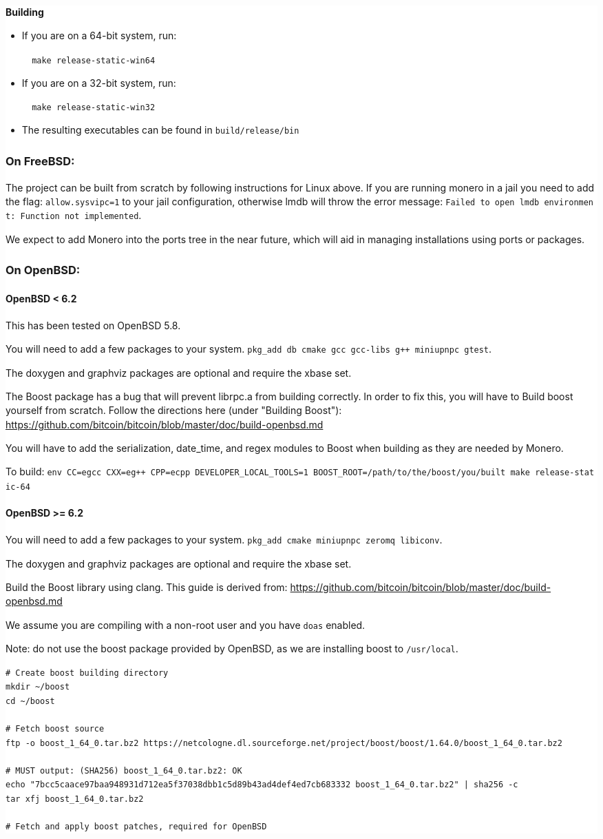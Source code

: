 **Building**

* If you are on a 64-bit system, run:

        make release-static-win64

* If you are on a 32-bit system, run:

        make release-static-win32

* The resulting executables can be found in `build/release/bin`

### On FreeBSD:

The project can be built from scratch by following instructions for Linux above. If you are running monero in a jail you need to add the flag: `allow.sysvipc=1` to your jail configuration, otherwise lmdb will throw the error message: `Failed to open lmdb environment: Function not implemented`.

We expect to add Monero into the ports tree in the near future, which will aid in managing installations using ports or packages.

### On OpenBSD:

#### OpenBSD < 6.2

This has been tested on OpenBSD 5.8.

You will need to add a few packages to your system. `pkg_add db cmake gcc gcc-libs g++ miniupnpc gtest`.

The doxygen and graphviz packages are optional and require the xbase set.

The Boost package has a bug that will prevent librpc.a from building correctly. In order to fix this, you will have to Build boost yourself from scratch. Follow the directions here (under "Building Boost"):
https://github.com/bitcoin/bitcoin/blob/master/doc/build-openbsd.md

You will have to add the serialization, date_time, and regex modules to Boost when building as they are needed by Monero.

To build: `env CC=egcc CXX=eg++ CPP=ecpp DEVELOPER_LOCAL_TOOLS=1 BOOST_ROOT=/path/to/the/boost/you/built make release-static-64`

#### OpenBSD >= 6.2

You will need to add a few packages to your system. `pkg_add cmake miniupnpc zeromq libiconv`.

The doxygen and graphviz packages are optional and require the xbase set.


Build the Boost library using clang. This guide is derived from: https://github.com/bitcoin/bitcoin/blob/master/doc/build-openbsd.md

We assume you are compiling with a non-root user and you have `doas` enabled.

Note: do not use the boost package provided by OpenBSD, as we are installing boost to `/usr/local`.

```
# Create boost building directory
mkdir ~/boost
cd ~/boost

# Fetch boost source
ftp -o boost_1_64_0.tar.bz2 https://netcologne.dl.sourceforge.net/project/boost/boost/1.64.0/boost_1_64_0.tar.bz2

# MUST output: (SHA256) boost_1_64_0.tar.bz2: OK
echo "7bcc5caace97baa948931d712ea5f37038dbb1c5d89b43ad4def4ed7cb683332 boost_1_64_0.tar.bz2" | sha256 -c
tar xfj boost_1_64_0.tar.bz2

# Fetch and apply boost patches, required for OpenBSD
```